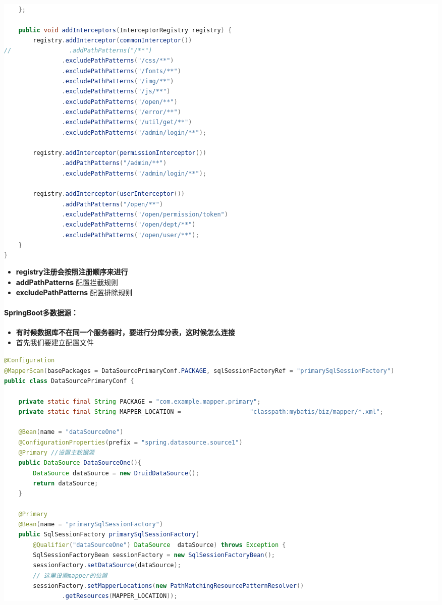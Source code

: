 ```java
    };

    public void addInterceptors(InterceptorRegistry registry) {
        registry.addInterceptor(commonInterceptor())
//                .addPathPatterns("/**")
                .excludePathPatterns("/css/**")
                .excludePathPatterns("/fonts/**")
                .excludePathPatterns("/img/**")
                .excludePathPatterns("/js/**")
                .excludePathPatterns("/open/**")
                .excludePathPatterns("/error/**")
                .excludePathPatterns("/util/get/**")
                .excludePathPatterns("/admin/login/**");

        registry.addInterceptor(permissionInterceptor())
                .addPathPatterns("/admin/**")
                .excludePathPatterns("/admin/login/**");

        registry.addInterceptor(userInterceptor())
                .addPathPatterns("/open/**")
                .excludePathPatterns("/open/permission/token")
                .excludePathPatterns("/open/dept/**")
                .excludePathPatterns("/open/user/**");
    }
}
```

- **registry注册会按照注册顺序来进行**
- **addPathPatterns** 配置拦截规则
- **excludePathPatterns** 配置排除规则



#### SpringBoot多数据源：

- **有时候数据库不在同一个服务器时，要进行分库分表，这时候怎么连接**
- 首先我们要建立配置文件

```java
@Configuration
@MapperScan(basePackages = DataSourcePrimaryConf.PACKAGE, sqlSessionFactoryRef = "primarySqlSessionFactory")
public class DataSourcePrimaryConf {

	private static final String PACKAGE = "com.example.mapper.primary";
    private static final String MAPPER_LOCATION = 			        "classpath:mybatis/biz/mapper/*.xml";

	@Bean(name = "dataSourceOne")
	@ConfigurationProperties(prefix = "spring.datasource.source1")
	@Primary //设置主数据源
	public DataSource DataSourceOne(){
		DataSource dataSource = new DruidDataSource();
		return dataSource;
	}

	@Primary
	@Bean(name = "primarySqlSessionFactory")
	public SqlSessionFactory primarySqlSessionFactory(
        @Qualifier("dataSourceOne") DataSource  dataSource) throws Exception {
		SqlSessionFactoryBean sessionFactory = new SqlSessionFactoryBean();
		sessionFactory.setDataSource(dataSource);
        // 这里设置mapper的位置
        sessionFactory.setMapperLocations(new PathMatchingResourcePatternResolver()
                .getResources(MAPPER_LOCATION));
```